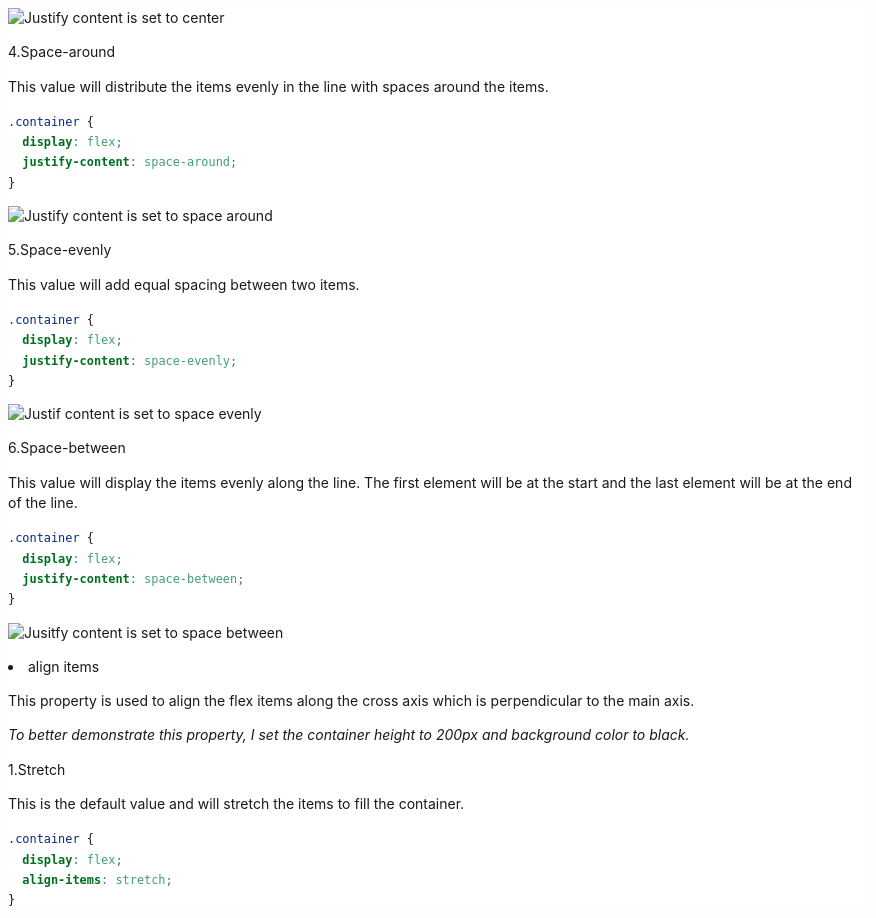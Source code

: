 ![Justify content is set to center](https://dev-to-uploads.s3.amazonaws.com/i/c4b8xceq8wga97vo2xzh.png)

4.Space-around

This value will distribute the items evenly in the line with spaces around the items.

```scss
.container {
  display: flex;
  justify-content: space-around;
}
```

![Justify content is set to space around](https://dev-to-uploads.s3.amazonaws.com/i/0qxy4ctrfy3byu2yu8c0.png)

5.Space-evenly

This value will add equal spacing between two items.

```scss
.container {
  display: flex;
  justify-content: space-evenly;
}
```

![Justif content is set to space evenly](https://dev-to-uploads.s3.amazonaws.com/i/0qxy4ctrfy3byu2yu8c0.png)

6.Space-between

This value will display the items evenly along the line. The first element will be at the start and the last element will be at the end of the line.

```scss
.container {
  display: flex;
  justify-content: space-between;
}
```

![Jusitfy content is set to  space between](https://dev-to-uploads.s3.amazonaws.com/i/elvv6d7pzrjmd2qsq0oz.png)

<li class="text-2xl my-5 capitalize">align items</li>

This property is used to align the flex items along the cross axis which is perpendicular to the main axis.

_To better demonstrate this property, I set the container height to 200px and background color to black._

1.Stretch

This is the default value and will stretch the items to fill the container.

```scss
.container {
  display: flex;
  align-items: stretch;
}
```
